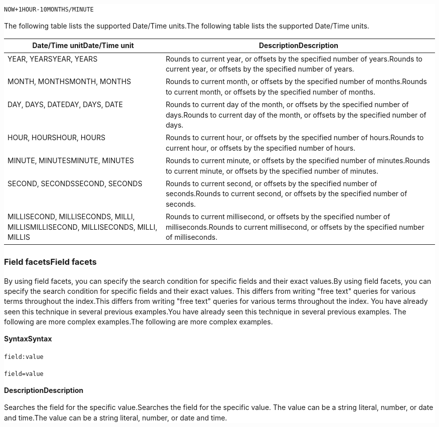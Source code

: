 ```
NOW+1HOUR-10MONTHS/MINUTE
```

<span data-ttu-id="04541-160">The following table lists the supported Date/Time units.</span><span class="sxs-lookup"><span data-stu-id="04541-160">The following table lists the supported Date/Time units.</span></span>

| <span data-ttu-id="04541-161">Date/Time unit</span><span class="sxs-lookup"><span data-stu-id="04541-161">Date/Time unit</span></span> | <span data-ttu-id="04541-162">Description</span><span class="sxs-lookup"><span data-stu-id="04541-162">Description</span></span> |
| --- | --- |
| <span data-ttu-id="04541-163">YEAR, YEARS</span><span class="sxs-lookup"><span data-stu-id="04541-163">YEAR, YEARS</span></span> |<span data-ttu-id="04541-164">Rounds to current year, or offsets by the specified number of years.</span><span class="sxs-lookup"><span data-stu-id="04541-164">Rounds to current year, or offsets by the specified number of years.</span></span> |
| <span data-ttu-id="04541-165">MONTH, MONTHS</span><span class="sxs-lookup"><span data-stu-id="04541-165">MONTH, MONTHS</span></span> |<span data-ttu-id="04541-166">Rounds to current month, or offsets by the specified number of months.</span><span class="sxs-lookup"><span data-stu-id="04541-166">Rounds to current month, or offsets by the specified number of months.</span></span> |
| <span data-ttu-id="04541-167">DAY, DAYS, DATE</span><span class="sxs-lookup"><span data-stu-id="04541-167">DAY, DAYS, DATE</span></span> |<span data-ttu-id="04541-168">Rounds to current day of the month, or offsets by the specified number of days.</span><span class="sxs-lookup"><span data-stu-id="04541-168">Rounds to current day of the month, or offsets by the specified number of days.</span></span> |
| <span data-ttu-id="04541-169">HOUR, HOURS</span><span class="sxs-lookup"><span data-stu-id="04541-169">HOUR, HOURS</span></span> |<span data-ttu-id="04541-170">Rounds to current hour, or offsets by the specified number of hours.</span><span class="sxs-lookup"><span data-stu-id="04541-170">Rounds to current hour, or offsets by the specified number of hours.</span></span> |
| <span data-ttu-id="04541-171">MINUTE, MINUTES</span><span class="sxs-lookup"><span data-stu-id="04541-171">MINUTE, MINUTES</span></span> |<span data-ttu-id="04541-172">Rounds to current minute, or offsets by the specified number of minutes.</span><span class="sxs-lookup"><span data-stu-id="04541-172">Rounds to current minute, or offsets by the specified number of minutes.</span></span> |
| <span data-ttu-id="04541-173">SECOND, SECONDS</span><span class="sxs-lookup"><span data-stu-id="04541-173">SECOND, SECONDS</span></span> |<span data-ttu-id="04541-174">Rounds to current second, or offsets by the specified number of seconds.</span><span class="sxs-lookup"><span data-stu-id="04541-174">Rounds to current second, or offsets by the specified number of seconds.</span></span> |
| <span data-ttu-id="04541-175">MILLISECOND, MILLISECONDS, MILLI, MILLIS</span><span class="sxs-lookup"><span data-stu-id="04541-175">MILLISECOND, MILLISECONDS, MILLI, MILLIS</span></span> |<span data-ttu-id="04541-176">Rounds to current millisecond, or offsets by the specified number of milliseconds.</span><span class="sxs-lookup"><span data-stu-id="04541-176">Rounds to current millisecond, or offsets by the specified number of milliseconds.</span></span> |

### <a name="field-facets"></a><span data-ttu-id="04541-177">Field facets</span><span class="sxs-lookup"><span data-stu-id="04541-177">Field facets</span></span>
<span data-ttu-id="04541-178">By using field facets, you can specify the search condition for specific fields and their exact values.</span><span class="sxs-lookup"><span data-stu-id="04541-178">By using field facets, you can specify the search condition for specific fields and their exact values.</span></span> <span data-ttu-id="04541-179">This differs from writing "free text" queries for various terms throughout the index.</span><span class="sxs-lookup"><span data-stu-id="04541-179">This differs from writing "free text" queries for various terms throughout the index.</span></span> <span data-ttu-id="04541-180">You have already seen this technique in several previous examples.</span><span class="sxs-lookup"><span data-stu-id="04541-180">You have already seen this technique in several previous examples.</span></span> <span data-ttu-id="04541-181">The following are more complex examples.</span><span class="sxs-lookup"><span data-stu-id="04541-181">The following are more complex examples.</span></span>

<span data-ttu-id="04541-182">**Syntax**</span><span class="sxs-lookup"><span data-stu-id="04541-182">**Syntax**</span></span>

```
field:value
```

```
field=value
```

<span data-ttu-id="04541-183">**Description**</span><span class="sxs-lookup"><span data-stu-id="04541-183">**Description**</span></span>

<span data-ttu-id="04541-184">Searches the field for the specific value.</span><span class="sxs-lookup"><span data-stu-id="04541-184">Searches the field for the specific value.</span></span> <span data-ttu-id="04541-185">The value can be a string literal, number, or date and time.</span><span class="sxs-lookup"><span data-stu-id="04541-185">The value can be a string literal, number, or date and time.</span></span>
